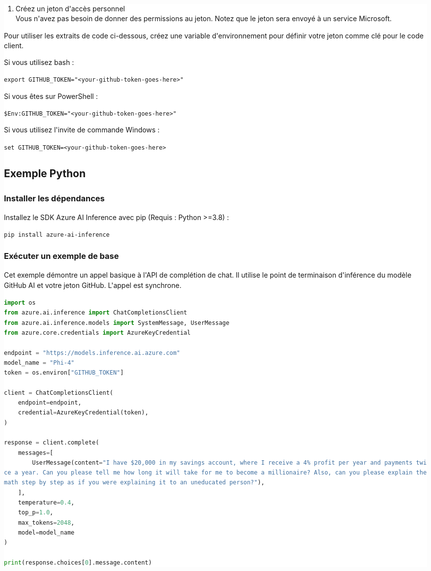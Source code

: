 1. Créez un jeton d'accès personnel  
Vous n'avez pas besoin de donner des permissions au jeton. Notez que le jeton sera envoyé à un service Microsoft.

Pour utiliser les extraits de code ci-dessous, créez une variable d'environnement pour définir votre jeton comme clé pour le code client.

Si vous utilisez bash :  
```
export GITHUB_TOKEN="<your-github-token-goes-here>"
```  
Si vous êtes sur PowerShell :  
```
$Env:GITHUB_TOKEN="<your-github-token-goes-here>"
```  

Si vous utilisez l'invite de commande Windows :  
```
set GITHUB_TOKEN=<your-github-token-goes-here>
```  

## Exemple Python

### Installer les dépendances  
Installez le SDK Azure AI Inference avec pip (Requis : Python >=3.8) :  

```
pip install azure-ai-inference
```  

### Exécuter un exemple de base  

Cet exemple démontre un appel basique à l'API de complétion de chat. Il utilise le point de terminaison d'inférence du modèle GitHub AI et votre jeton GitHub. L'appel est synchrone.  

```python
import os
from azure.ai.inference import ChatCompletionsClient
from azure.ai.inference.models import SystemMessage, UserMessage
from azure.core.credentials import AzureKeyCredential

endpoint = "https://models.inference.ai.azure.com"
model_name = "Phi-4"
token = os.environ["GITHUB_TOKEN"]

client = ChatCompletionsClient(
    endpoint=endpoint,
    credential=AzureKeyCredential(token),
)

response = client.complete(
    messages=[
        UserMessage(content="I have $20,000 in my savings account, where I receive a 4% profit per year and payments twice a year. Can you please tell me how long it will take for me to become a millionaire? Also, can you please explain the math step by step as if you were explaining it to an uneducated person?"),
    ],
    temperature=0.4,
    top_p=1.0,
    max_tokens=2048,
    model=model_name
)

print(response.choices[0].message.content)
```  
